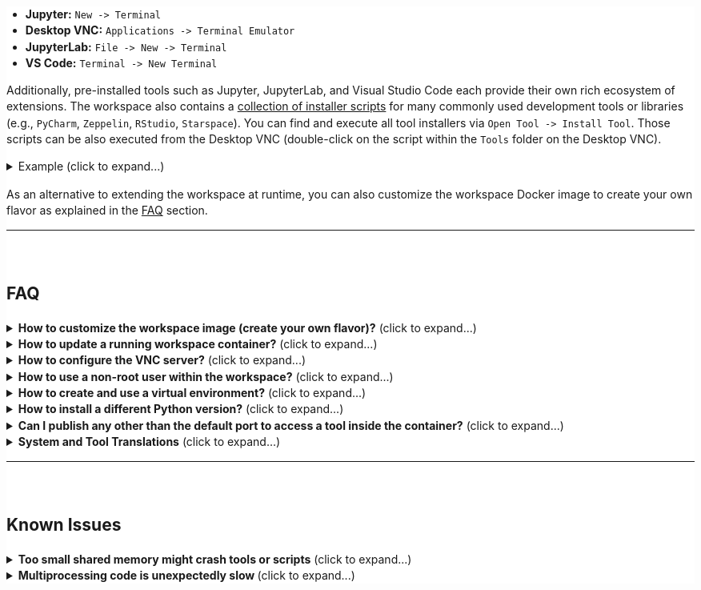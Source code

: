 - **Jupyter:** `New -> Terminal`
- **Desktop VNC:** `Applications -> Terminal Emulator`
- **JupyterLab:** `File -> New -> Terminal`
- **VS Code:** `Terminal -> New Terminal`

Additionally, pre-installed tools such as Jupyter, JupyterLab, and Visual Studio Code each provide their own rich ecosystem of extensions. The workspace also contains a [collection of installer scripts](https://github.com/ml-tooling/ml-workspace/tree/main/resources/tools) for many commonly used development tools or libraries (e.g., `PyCharm`, `Zeppelin`, `RStudio`, `Starspace`). You can find and execute all tool installers via `Open Tool -> Install Tool`. Those scripts can be also executed from the Desktop VNC (double-click on the script within the `Tools` folder on the Desktop VNC).

<details><summary>Example (click to expand...)</summary></details>

As an alternative to extending the workspace at runtime, you can also customize the workspace Docker image to create your own flavor as explained in the [FAQ](#faq) section.

---

<br>

## FAQ

<details><summary><b>How to customize the workspace image (create your own flavor)?</b> (click to expand...)</summary></details>

<details><summary><b>How to update a running workspace container?</b> (click to expand...)</summary></details>

<details><summary><b>How to configure the VNC server?</b> (click to expand...)</summary></details>

<details><summary><b>How to use a non-root user within the workspace?</b> (click to expand...)</summary></details>

<details><summary><b>How to create and use a virtual environment?</b> (click to expand...)</summary></details>

<details><summary><b>How to install a different Python version?</b> (click to expand...)</summary></details>

<details><summary><b>Can I publish any other than the default port to access a tool inside the container?</b> (click to expand...)</summary></details>

<details><summary><b>System and Tool Translations</b> (click to expand...)</summary></details>

---

<br>

## Known Issues

<details><summary><b>Too small shared memory might crash tools or scripts</b> (click to expand...)</summary></details>

<details><summary><b>Multiprocessing code is unexpectedly slow </b> (click to expand...)</summary></details>
